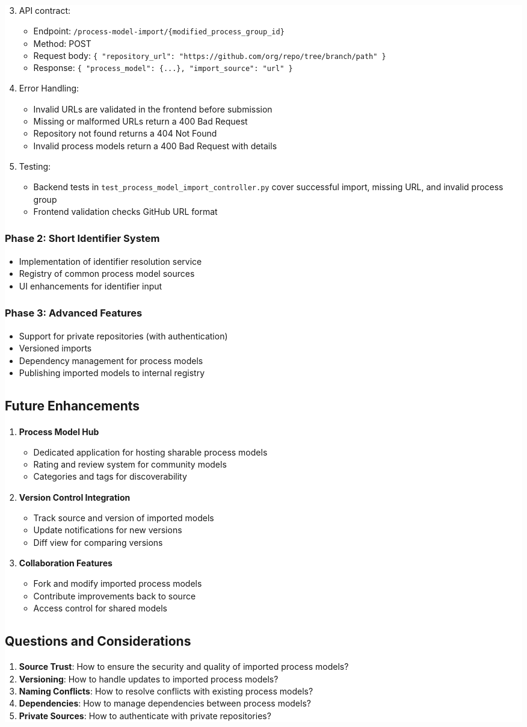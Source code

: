 3. API contract:
   - Endpoint: `/process-model-import/{modified_process_group_id}`
   - Method: POST
   - Request body: `{ "repository_url": "https://github.com/org/repo/tree/branch/path" }`
   - Response: `{ "process_model": {...}, "import_source": "url" }`

4. Error Handling:
   - Invalid URLs are validated in the frontend before submission
   - Missing or malformed URLs return a 400 Bad Request
   - Repository not found returns a 404 Not Found
   - Invalid process models return a 400 Bad Request with details

5. Testing:
   - Backend tests in `test_process_model_import_controller.py` cover successful import, missing URL, and invalid process group
   - Frontend validation checks GitHub URL format

### Phase 2: Short Identifier System

- Implementation of identifier resolution service
- Registry of common process model sources
- UI enhancements for identifier input

### Phase 3: Advanced Features

- Support for private repositories (with authentication)
- Versioned imports
- Dependency management for process models
- Publishing imported models to internal registry

## Future Enhancements

1. **Process Model Hub**
   - Dedicated application for hosting sharable process models
   - Rating and review system for community models
   - Categories and tags for discoverability

2. **Version Control Integration**
   - Track source and version of imported models
   - Update notifications for new versions
   - Diff view for comparing versions

3. **Collaboration Features**
   - Fork and modify imported process models
   - Contribute improvements back to source
   - Access control for shared models

## Questions and Considerations

1. **Source Trust**: How to ensure the security and quality of imported process models?
2. **Versioning**: How to handle updates to imported process models?
3. **Naming Conflicts**: How to resolve conflicts with existing process models?
4. **Dependencies**: How to manage dependencies between process models?
5. **Private Sources**: How to authenticate with private repositories?
